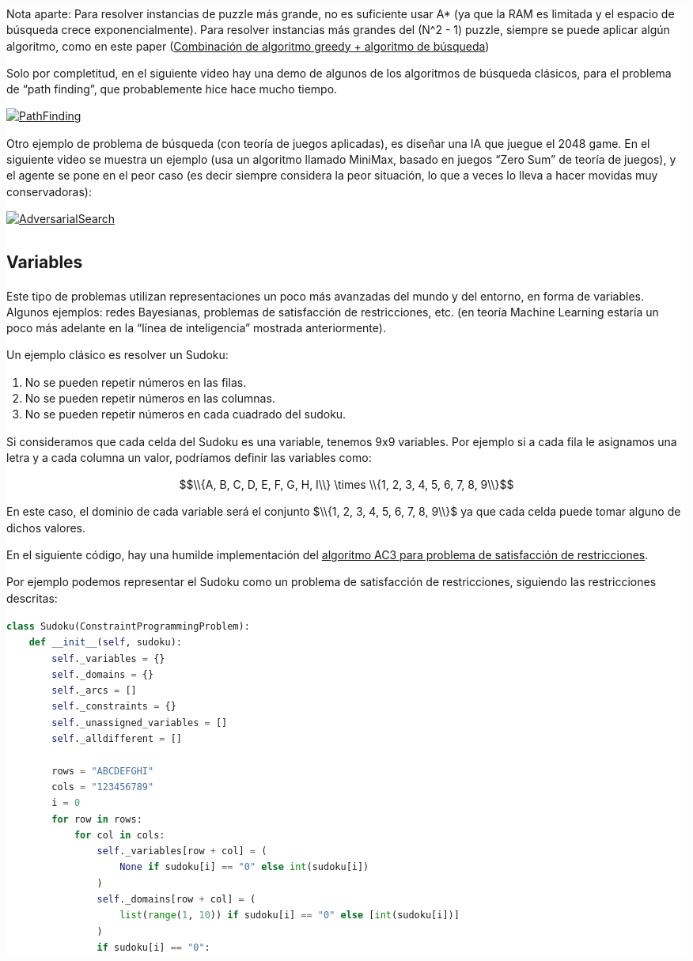 Nota aparte: Para resolver instancias de puzzle más grande, no es suficiente usar A* (ya que la RAM es limitada y el espacio de búsqueda crece exponencialmente). Para resolver instancias más grandes del (N^2 - 1) puzzle, siempre se puede aplicar algún algoritmo, como en este paper ([Combinación de algoritmo greedy + algoritmo de búsqueda](http://ianparberry.com/pubs/saml.pdf ))

Solo por completitud, en el siguiente video hay una demo de algunos de los algoritmos de búsqueda clásicos, para el problema de “path finding”, que probablemente hice hace mucho tiempo.

[![PathFinding](https://img.youtube.com/vi/PMHBzSIFPPE/0.jpg)](https://www.youtube.com/watch?v=PMHBzSIFPPE)

Otro ejemplo de problema de búsqueda (con teoría de juegos aplicadas), es diseñar una IA que juegue el 2048 game. En el siguiente video se muestra un ejemplo (usa un algoritmo llamado MiniMax, basado en juegos “Zero Sum” de teoría de juegos), y el agente se pone en el peor caso (es decir siempre considera la peor situación, lo que a veces lo lleva a hacer movidas muy conservadoras):

[![AdversarialSearch](https://img.youtube.com/vi/P1s3AyBB-j8/0.jpg)](https://www.youtube.com/watch?v=P1s3AyBB-j8)

## Variables

Este tipo de problemas utilizan representaciones un poco más avanzadas del mundo y del entorno, en forma de variables. Algunos ejemplos: redes Bayesianas, problemas de satisfacción de restricciones, etc. (en teoría Machine Learning estaría un poco más adelante en la “línea de inteligencia” mostrada anteriormente).

Un ejemplo clásico es resolver un Sudoku:

1. No se pueden repetir números en las filas.
2. No se pueden repetir números en las columnas.
3. No se pueden repetir números en cada cuadrado del sudoku.

Si consideramos que cada celda del Sudoku es una variable, tenemos 9x9 variables. Por ejemplo si a cada fila le asignamos una letra y a cada columna un valor, podríamos definir las variables como:

$$\\{A, B, C, D, E, F, G, H, I\\} \times \\{1, 2, 3, 4, 5, 6, 7, 8, 9\\}$$

En este caso, el dominio de cada variable será el conjunto $\\{1, 2, 3, 4, 5, 6, 7, 8, 9\\}$ ya que cada celda puede tomar alguno de dichos valores.

En el siguiente código, hay una humilde implementación del [algoritmo AC3 para problema de satisfacción de restricciones](https://github.com/dpalmasan/DiscreteOptimization/blob/master/Week2%20-%20Constraint%20Programming/ConstraintProgramming.py).

Por ejemplo podemos representar el Sudoku como un problema de satisfacción de restricciones, siguiendo las restricciones descritas:

```py
class Sudoku(ConstraintProgrammingProblem):
    def __init__(self, sudoku):
        self._variables = {}
        self._domains = {}
        self._arcs = []
        self._constraints = {}
        self._unassigned_variables = []
        self._alldifferent = []

        rows = "ABCDEFGHI"
        cols = "123456789"
        i = 0
        for row in rows:
            for col in cols:
                self._variables[row + col] = (
                    None if sudoku[i] == "0" else int(sudoku[i])
                )
                self._domains[row + col] = (
                    list(range(1, 10)) if sudoku[i] == "0" else [int(sudoku[i])]
                )
                if sudoku[i] == "0":
```